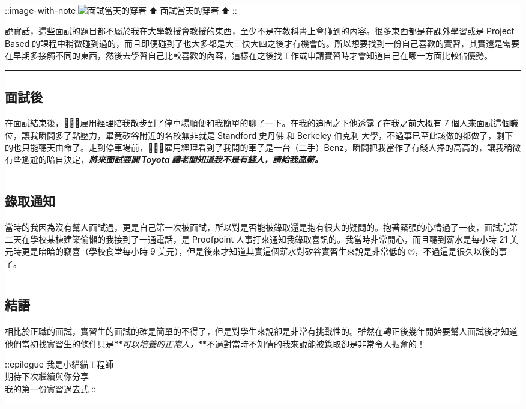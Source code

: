 ::image-with-note
![面試當天的穿著](/blog/proofpoint-internship/02/dress.png)
⬆ 面試當天的穿著 ⬆
::

說實話，這些面試的題目都不屬於我在大學教授會教授的東西，至少不是在教科書上會碰到的內容。很多東西都是在課外學習或是 Project Based 的課程中稍微碰到過的，而且即便碰到了也大多都是大三快大四之後才有機會的。所以想要找到一份自己喜歡的實習，其實還是需要在早期多接觸不同的東西，然後去學習自己比較喜歡的內容，這樣在之後找工作或申請實習時才會知道自己在哪一方面比較佔優勢。

---

## 面試後

在面試結束後，👨🏾‍💼雇用經理陪我散步到了停車場順便和我簡單的聊了一下。在我的追問之下他透露了在我之前大概有 7 個人來面試這個職位，讓我瞬間多了點壓力，畢竟矽谷附近的名校無非就是 Standford 史丹佛 和 Berkeley 伯克利 大學，不過事已至此該做的都做了，剩下的也只能聽天由命了。走到停車場前，👨🏾‍💼雇用經理看到了我開的車子是一台（二手）Benz，瞬間把我當作了有錢人捧的高高的，讓我稍微有些尷尬的暗自決定，_**將來面試要開 Toyota 讓老闆知道我不是有錢人，請給我高薪。**_

---

## 錄取通知

當時的我因為沒有幫人面試過，更是自己第一次被面試，所以對是否能被錄取還是抱有很大的疑問的。抱著緊張的心情過了一夜，面試完第二天在學校某棟建築偷懶的我接到了一通電話，是 Proofpoint 人事打來通知我錄取喜訊的。我當時非常開心，而且聽到薪水是每小時 21 美元時更是暗暗的竊喜（學校食堂每小時 9 美元），但是後來才知道其實這個薪水對矽谷實習生來說是非常低的 🙄，不過這是很久以後的事了。

---

## 結語

相比於正職的面試，實習生的面試的確是簡單的不得了，但是對學生來說卻是非常有挑戰性的。雖然在轉正後幾年開始要幫人面試後才知道他們當初找實習生的條件只是**_可以培養的正常人，_**不過對當時不知情的我來說能被錄取卻是非常令人振奮的！

::epilogue
我是小貓貓工程師<br/>
期待下次繼續與你分享<br/>
我的第一份實習過去式
::

---

